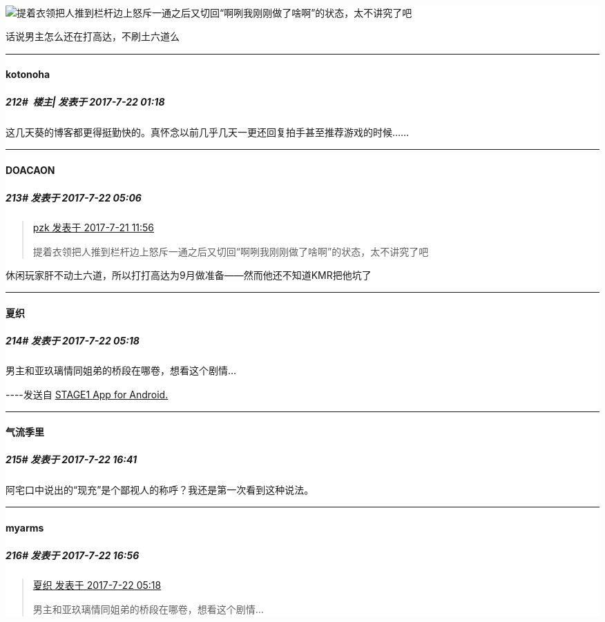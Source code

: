 
<img src="https://static.saraba1st.com/image/smiley/face2017/001.png" referrerpolicy="no-referrer">提着衣领把人推到栏杆边上怒斥一通之后又切回“啊咧我刚刚做了啥啊”的状态，太不讲究了吧


话说男主怎么还在打高达，不刷土六道么


-----

####  kotonoha  
##### 212#         楼主| 发表于 2017-7-22 01:18


这几天葵的博客都更得挺勤快的。真怀念以前几乎几天一更还回复拍手甚至推荐游戏的时候……


-----

####  DOACAON  
##### 213#       发表于 2017-7-22 05:06


<blockquote><a href="httphttps://bbs.saraba1st.com/2b/forum.php?mod=redirect&amp;goto=findpost&amp;pid=36649353&amp;ptid=1504388" target="_blank">pzk 发表于 2017-7-21 11:56</a>

提着衣领把人推到栏杆边上怒斥一通之后又切回“啊咧我刚刚做了啥啊”的状态，太不讲究了吧</blockquote>
休闲玩家肝不动土六道，所以打打高达为9月做准备——然而他还不知道KMR把他坑了


-----

####  夏织  
##### 214#       发表于 2017-7-22 05:18


男主和亚玖璃情同姐弟的桥段在哪卷，想看这个剧情…


----发送自 [STAGE1 App for Android.](http://stage1.5j4m.com/?1.27)


-----

####  气流季里  
##### 215#       发表于 2017-7-22 16:41


阿宅口中说出的“现充”是个鄙视人的称呼？我还是第一次看到这种说法。


-----

####  myarms  
##### 216#       发表于 2017-7-22 16:56


<blockquote><a href="httphttps://bbs.saraba1st.com/2b/forum.php?mod=redirect&amp;goto=findpost&amp;pid=36650000&amp;ptid=1504388" target="_blank">夏织 发表于 2017-7-22 05:18</a>

男主和亚玖璃情同姐弟的桥段在哪卷，想看这个剧情…

